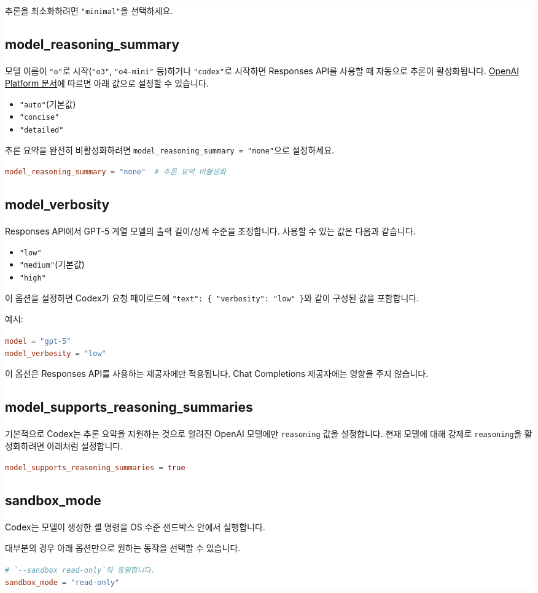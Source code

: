 추론을 최소화하려면 `"minimal"`을 선택하세요.

## model_reasoning_summary

모델 이름이 `"o"`로 시작(`"o3"`, `"o4-mini"` 등)하거나 `"codex"`로 시작하면 Responses API를 사용할 때 자동으로 추론이 활성화됩니다. [OpenAI Platform 문서](https://platform.openai.com/docs/guides/reasoning?api-mode=responses#reasoning-summaries)에 따르면 아래 값으로 설정할 수 있습니다.

- `"auto"`(기본값)
- `"concise"`
- `"detailed"`

추론 요약을 완전히 비활성화하려면 `model_reasoning_summary = "none"`으로 설정하세요.

```toml
model_reasoning_summary = "none"  # 추론 요약 비활성화
```

## model_verbosity

Responses API에서 GPT‑5 계열 모델의 출력 길이/상세 수준을 조정합니다. 사용할 수 있는 값은 다음과 같습니다.

- `"low"`
- `"medium"`(기본값)
- `"high"`

이 옵션을 설정하면 Codex가 요청 페이로드에 `"text": { "verbosity": "low" }`와 같이 구성된 값을 포함합니다.

예시:

```toml
model = "gpt-5"
model_verbosity = "low"
```

이 옵션은 Responses API를 사용하는 제공자에만 적용됩니다. Chat Completions 제공자에는 영향을 주지 않습니다.

## model_supports_reasoning_summaries

기본적으로 Codex는 추론 요약을 지원하는 것으로 알려진 OpenAI 모델에만 `reasoning` 값을 설정합니다. 현재 모델에 대해 강제로 `reasoning`을 활성화하려면 아래처럼 설정합니다.

```toml
model_supports_reasoning_summaries = true
```

## sandbox_mode

Codex는 모델이 생성한 셸 명령을 OS 수준 샌드박스 안에서 실행합니다.

대부분의 경우 아래 옵션만으로 원하는 동작을 선택할 수 있습니다.

```toml
# `--sandbox read-only`와 동일합니다.
sandbox_mode = "read-only"
```
